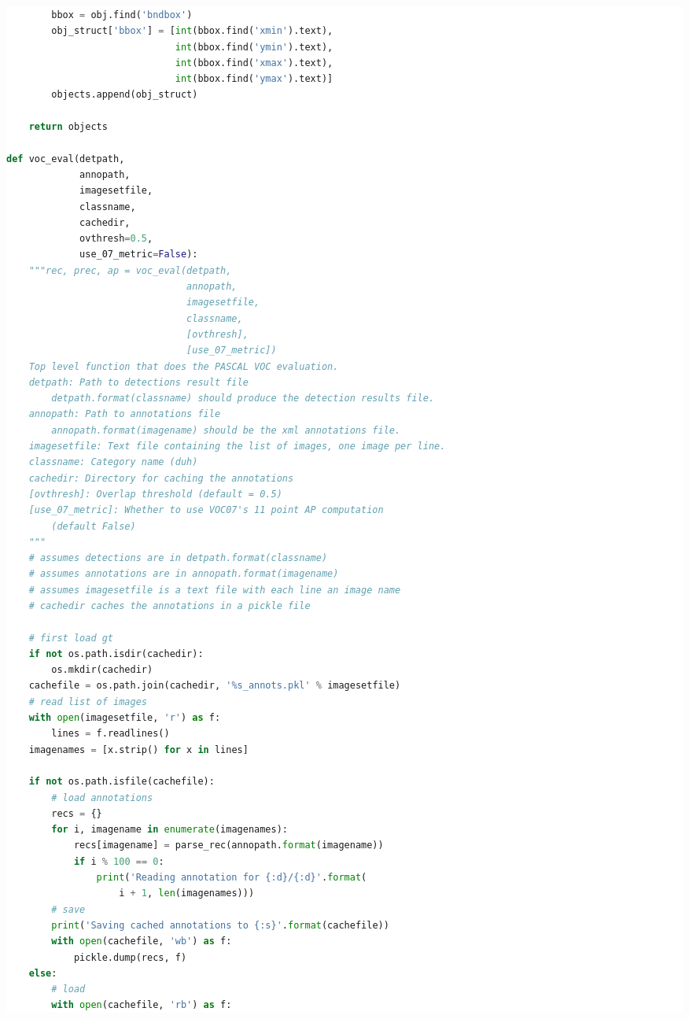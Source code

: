 ```Python
        bbox = obj.find('bndbox')
        obj_struct['bbox'] = [int(bbox.find('xmin').text),
                              int(bbox.find('ymin').text),
                              int(bbox.find('xmax').text),
                              int(bbox.find('ymax').text)]
        objects.append(obj_struct)

    return objects

def voc_eval(detpath,
             annopath,
             imagesetfile,
             classname,
             cachedir,
             ovthresh=0.5,
             use_07_metric=False):
    """rec, prec, ap = voc_eval(detpath,
                                annopath,
                                imagesetfile,
                                classname,
                                [ovthresh],
                                [use_07_metric])
    Top level function that does the PASCAL VOC evaluation.
    detpath: Path to detections result file
        detpath.format(classname) should produce the detection results file.
    annopath: Path to annotations file
        annopath.format(imagename) should be the xml annotations file.
    imagesetfile: Text file containing the list of images, one image per line.
    classname: Category name (duh)
    cachedir: Directory for caching the annotations
    [ovthresh]: Overlap threshold (default = 0.5)
    [use_07_metric]: Whether to use VOC07's 11 point AP computation
        (default False)
    """
    # assumes detections are in detpath.format(classname)
    # assumes annotations are in annopath.format(imagename)
    # assumes imagesetfile is a text file with each line an image name
    # cachedir caches the annotations in a pickle file

    # first load gt
    if not os.path.isdir(cachedir):
        os.mkdir(cachedir)
    cachefile = os.path.join(cachedir, '%s_annots.pkl' % imagesetfile)
    # read list of images
    with open(imagesetfile, 'r') as f:
        lines = f.readlines()
    imagenames = [x.strip() for x in lines]

    if not os.path.isfile(cachefile):
        # load annotations
        recs = {}
        for i, imagename in enumerate(imagenames):
            recs[imagename] = parse_rec(annopath.format(imagename))
            if i % 100 == 0:
                print('Reading annotation for {:d}/{:d}'.format(
                    i + 1, len(imagenames)))
        # save
        print('Saving cached annotations to {:s}'.format(cachefile))
        with open(cachefile, 'wb') as f:
            pickle.dump(recs, f)
    else:
        # load
        with open(cachefile, 'rb') as f:
```